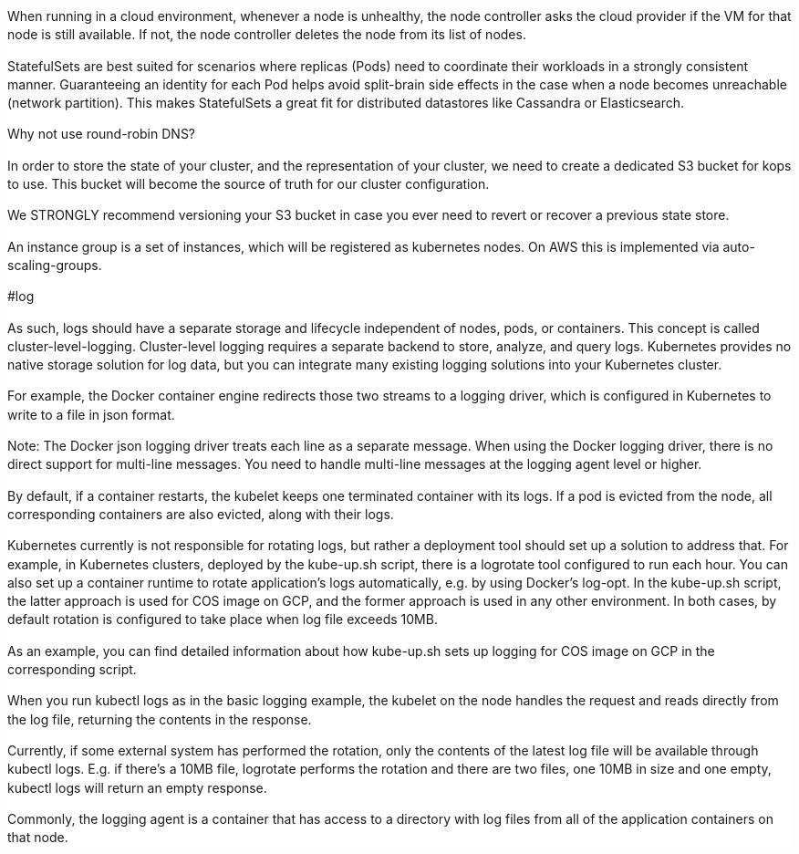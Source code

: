 When running in a cloud environment, whenever a node is unhealthy, the node controller asks the cloud provider if the VM for that node is still available. If not, the node controller deletes the node from its list of nodes.

StatefulSets are best suited for scenarios where replicas (Pods) need to coordinate their workloads in a strongly consistent manner. Guaranteeing an identity for each Pod helps avoid split-brain side effects in the case when a node becomes unreachable (network partition). This makes StatefulSets a great fit for distributed datastores like Cassandra or Elasticsearch.

Why not use round-robin DNS?


In order to store the state of your cluster, and the representation of your cluster, we need to create a dedicated S3 bucket for kops to use. This bucket will become the source of truth for our cluster configuration. 

We STRONGLY recommend versioning your S3 bucket in case you ever need to revert or recover a previous state store.

An instance group is a set of instances, which will be registered as kubernetes nodes. On AWS this is implemented via auto-scaling-groups.

#log

As such, logs should have a separate storage and lifecycle independent of nodes, pods, or containers. This concept is called cluster-level-logging. Cluster-level logging requires a separate backend to store, analyze, and query logs. Kubernetes provides no native storage solution for log data, but you can integrate many existing logging solutions into your Kubernetes cluster.

For example, the Docker container engine redirects those two streams to a logging driver, which is configured in Kubernetes to write to a file in json format.

Note: The Docker json logging driver treats each line as a separate message. When using the Docker logging driver, there is no direct support for multi-line messages. You need to handle multi-line messages at the logging agent level or higher.

By default, if a container restarts, the kubelet keeps one terminated container with its logs. If a pod is evicted from the node, all corresponding containers are also evicted, along with their logs.

Kubernetes currently is not responsible for rotating logs, but rather a deployment tool should set up a solution to address that. For example, in Kubernetes clusters, deployed by the kube-up.sh script, there is a logrotate tool configured to run each hour. You can also set up a container runtime to rotate application’s logs automatically, e.g. by using Docker’s log-opt. In the kube-up.sh script, the latter approach is used for COS image on GCP, and the former approach is used in any other environment. In both cases, by default rotation is configured to take place when log file exceeds 10MB.

As an example, you can find detailed information about how kube-up.sh sets up logging for COS image on GCP in the corresponding script.

When you run kubectl logs as in the basic logging example, the kubelet on the node handles the request and reads directly from the log file, returning the contents in the response.

Currently, if some external system has performed the rotation, only the contents of the latest log file will be available through kubectl logs. E.g. if there’s a 10MB file, logrotate performs the rotation and there are two files, one 10MB in size and one empty, kubectl logs will return an empty response.

Commonly, the logging agent is a container that has access to a directory with log files from all of the application containers on that node.
